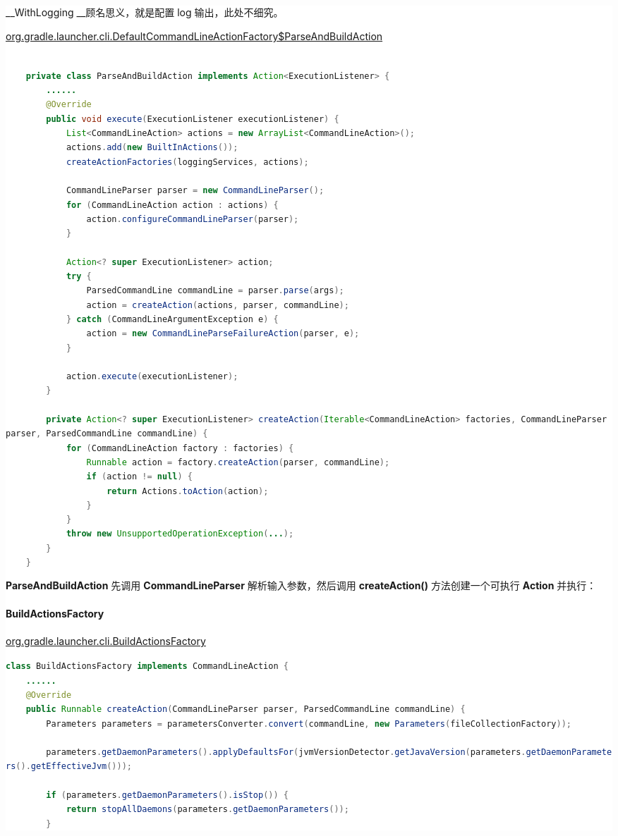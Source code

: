 __WithLogging __顾名思义，就是配置 log 输出，此处不细究。



[org.gradle.launcher.cli.DefaultCommandLineActionFactory$ParseAndBuildAction]()

```java

    private class ParseAndBuildAction implements Action<ExecutionListener> {
        ......
        @Override
        public void execute(ExecutionListener executionListener) {
            List<CommandLineAction> actions = new ArrayList<CommandLineAction>();
            actions.add(new BuiltInActions());
            createActionFactories(loggingServices, actions);

            CommandLineParser parser = new CommandLineParser();
            for (CommandLineAction action : actions) {
                action.configureCommandLineParser(parser);
            }

            Action<? super ExecutionListener> action;
            try {
                ParsedCommandLine commandLine = parser.parse(args);
                action = createAction(actions, parser, commandLine);
            } catch (CommandLineArgumentException e) {
                action = new CommandLineParseFailureAction(parser, e);
            }

            action.execute(executionListener);
        }

        private Action<? super ExecutionListener> createAction(Iterable<CommandLineAction> factories, CommandLineParser parser, ParsedCommandLine commandLine) {
            for (CommandLineAction factory : factories) {
                Runnable action = factory.createAction(parser, commandLine);
                if (action != null) {
                    return Actions.toAction(action);
                }
            }
            throw new UnsupportedOperationException(...);
        }
    }
```

__ParseAndBuildAction__ 先调用 __CommandLineParser__ 解析输入参数，然后调用 __createAction()__ 方法创建一个可执行 __Action__ 并执行：




####  BuildActionsFactory

[org.gradle.launcher.cli.BuildActionsFactory]()

```java
class BuildActionsFactory implements CommandLineAction {
    ......
    @Override
    public Runnable createAction(CommandLineParser parser, ParsedCommandLine commandLine) {
        Parameters parameters = parametersConverter.convert(commandLine, new Parameters(fileCollectionFactory));

        parameters.getDaemonParameters().applyDefaultsFor(jvmVersionDetector.getJavaVersion(parameters.getDaemonParameters().getEffectiveJvm()));

        if (parameters.getDaemonParameters().isStop()) {
            return stopAllDaemons(parameters.getDaemonParameters());
        }
```